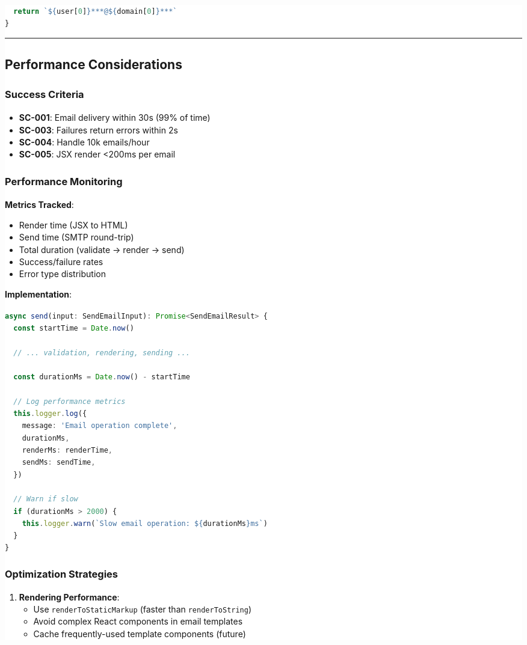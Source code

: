 ```typescript
  return `${user[0]}***@${domain[0]}***`
}
```

---

## Performance Considerations

### Success Criteria

- **SC-001**: Email delivery within 30s (99% of time)
- **SC-003**: Failures return errors within 2s
- **SC-004**: Handle 10k emails/hour
- **SC-005**: JSX render <200ms per email

### Performance Monitoring

**Metrics Tracked**:
- Render time (JSX to HTML)
- Send time (SMTP round-trip)
- Total duration (validate → render → send)
- Success/failure rates
- Error type distribution

**Implementation**:
```typescript
async send(input: SendEmailInput): Promise<SendEmailResult> {
  const startTime = Date.now()
  
  // ... validation, rendering, sending ...
  
  const durationMs = Date.now() - startTime
  
  // Log performance metrics
  this.logger.log({
    message: 'Email operation complete',
    durationMs,
    renderMs: renderTime,
    sendMs: sendTime,
  })
  
  // Warn if slow
  if (durationMs > 2000) {
    this.logger.warn(`Slow email operation: ${durationMs}ms`)
  }
}
```

### Optimization Strategies

1. **Rendering Performance**:
   - Use `renderToStaticMarkup` (faster than `renderToString`)
   - Avoid complex React components in email templates
   - Cache frequently-used template components (future)
